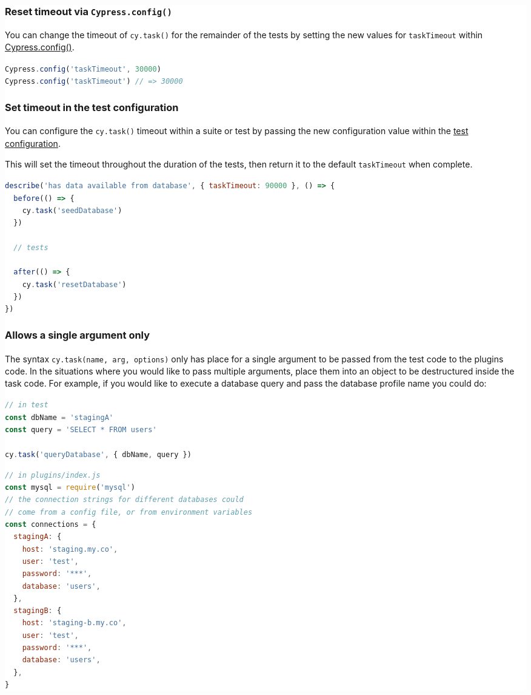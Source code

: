 </Alert>

### Reset timeout via `Cypress.config()`

You can change the timeout of `cy.task()` for the remainder of the tests by setting the new values for `taskTimeout` within [Cypress.config()](/api/cypress-api/config).

```js
Cypress.config('taskTimeout', 30000)
Cypress.config('taskTimeout') // => 30000
```

### Set timeout in the test configuration

You can configure the `cy.task()` timeout within a suite or test by passing the new configuration value within the [test configuration](/guides/references/configuration#Test-Configuration).

This will set the timeout throughout the duration of the tests, then return it to the default `taskTimeout` when complete.

```js
describe('has data available from database', { taskTimeout: 90000 }, () => {
  before(() => {
    cy.task('seedDatabase')
  })

  // tests

  after(() => {
    cy.task('resetDatabase')
  })
})
```

### Allows a single argument only

The syntax `cy.task(name, arg, options)` only has place for a single argument to be passed from the test code to the plugins code. In the situations where you would like to pass multiple arguments, place them into an object to be destructured inside the task code. For example, if you would like to execute a database query and pass the database profile name you could do:

```javascript
// in test
const dbName = 'stagingA'
const query = 'SELECT * FROM users'

cy.task('queryDatabase', { dbName, query })
```

```javascript
// in plugins/index.js
const mysql = require('mysql')
// the connection strings for different databases could
// come from a config file, or from environment variables
const connections = {
  stagingA: {
    host: 'staging.my.co',
    user: 'test',
    password: '***',
    database: 'users',
  },
  stagingB: {
    host: 'staging-b.my.co',
    user: 'test',
    password: '***',
    database: 'users',
  },
}
```